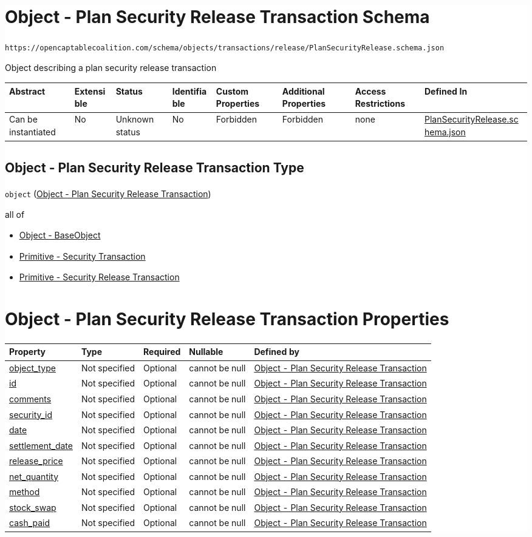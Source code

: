 # Object - Plan Security Release Transaction Schema

```txt
https://opencaptablecoalition.com/schema/objects/transactions/release/PlanSecurityRelease.schema.json
```

Object describing a plan security release transaction

| Abstract            | Extensible | Status         | Identifiable | Custom Properties | Additional Properties | Access Restrictions | Defined In                                                                                                                          |
| :------------------ | :--------- | :------------- | :----------- | :---------------- | :-------------------- | :------------------ | :---------------------------------------------------------------------------------------------------------------------------------- |
| Can be instantiated | No         | Unknown status | No           | Forbidden         | Forbidden             | none                | [PlanSecurityRelease.schema.json](../../schema/objects/transactions/release/PlanSecurityRelease.schema.json "open original schema") |

## Object - Plan Security Release Transaction Type

`object` ([Object - Plan Security Release Transaction](plansecurityrelease.md))

all of

*   [Object - BaseObject](issuer-allof-object---baseobject.md "check type definition")

*   [Primitive - Security Transaction](convertibletransfer-allof-primitive---security-transaction.md "check type definition")

*   [Primitive - Security Release Transaction](plansecurityrelease-allof-primitive---security-release-transaction.md "check type definition")

# Object - Plan Security Release Transaction Properties

| Property                                    | Type          | Required | Nullable       | Defined by                                                                                                                                                                                                                                  |
| :------------------------------------------ | :------------ | :------- | :------------- | :------------------------------------------------------------------------------------------------------------------------------------------------------------------------------------------------------------------------------------------ |
| [object_type](#object_type)                 | Not specified | Optional | cannot be null | [Object - Plan Security Release Transaction](plansecurityrelease-properties-object_type.md "https://opencaptablecoalition.com/schema/objects/transactions/release/PlanSecurityRelease.schema.json#/properties/object_type")                 |
| [id](#id)                                   | Not specified | Optional | cannot be null | [Object - Plan Security Release Transaction](plansecurityrelease-properties-id.md "https://opencaptablecoalition.com/schema/objects/transactions/release/PlanSecurityRelease.schema.json#/properties/id")                                   |
| [comments](#comments)                       | Not specified | Optional | cannot be null | [Object - Plan Security Release Transaction](plansecurityrelease-properties-comments.md "https://opencaptablecoalition.com/schema/objects/transactions/release/PlanSecurityRelease.schema.json#/properties/comments")                       |
| [security_id](#security_id)                 | Not specified | Optional | cannot be null | [Object - Plan Security Release Transaction](plansecurityrelease-properties-security_id.md "https://opencaptablecoalition.com/schema/objects/transactions/release/PlanSecurityRelease.schema.json#/properties/security_id")                 |
| [date](#date)                               | Not specified | Optional | cannot be null | [Object - Plan Security Release Transaction](plansecurityrelease-properties-date.md "https://opencaptablecoalition.com/schema/objects/transactions/release/PlanSecurityRelease.schema.json#/properties/date")                               |
| [settlement_date](#settlement_date)         | Not specified | Optional | cannot be null | [Object - Plan Security Release Transaction](plansecurityrelease-properties-settlement_date.md "https://opencaptablecoalition.com/schema/objects/transactions/release/PlanSecurityRelease.schema.json#/properties/settlement_date")         |
| [release_price](#release_price)             | Not specified | Optional | cannot be null | [Object - Plan Security Release Transaction](plansecurityrelease-properties-release_price.md "https://opencaptablecoalition.com/schema/objects/transactions/release/PlanSecurityRelease.schema.json#/properties/release_price")             |
| [net_quantity](#net_quantity)               | Not specified | Optional | cannot be null | [Object - Plan Security Release Transaction](plansecurityrelease-properties-net_quantity.md "https://opencaptablecoalition.com/schema/objects/transactions/release/PlanSecurityRelease.schema.json#/properties/net_quantity")               |
| [method](#method)                           | Not specified | Optional | cannot be null | [Object - Plan Security Release Transaction](plansecurityrelease-properties-method.md "https://opencaptablecoalition.com/schema/objects/transactions/release/PlanSecurityRelease.schema.json#/properties/method")                           |
| [stock_swap](#stock_swap)                   | Not specified | Optional | cannot be null | [Object - Plan Security Release Transaction](plansecurityrelease-properties-stock_swap.md "https://opencaptablecoalition.com/schema/objects/transactions/release/PlanSecurityRelease.schema.json#/properties/stock_swap")                   |
| [cash_paid](#cash_paid)                     | Not specified | Optional | cannot be null | [Object - Plan Security Release Transaction](plansecurityrelease-properties-cash_paid.md "https://opencaptablecoalition.com/schema/objects/transactions/release/PlanSecurityRelease.schema.json#/properties/cash_paid")                     |